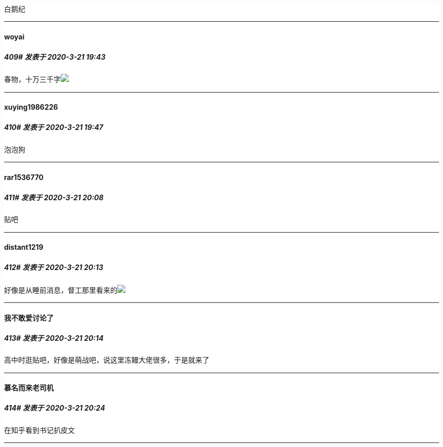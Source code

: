 
白鹅纪


-----

####  woyai  
##### 409#       发表于 2020-3-21 19:43


春物，十万三千字<img src="https://static.saraba1st.com/image/smiley/face2017/125.png" referrerpolicy="no-referrer">


-----

####  xuying1986226  
##### 410#       发表于 2020-3-21 19:47


泡泡狗


-----

####  rar1536770  
##### 411#       发表于 2020-3-21 20:08


贴吧


-----

####  distant1219  
##### 412#       发表于 2020-3-21 20:13


好像是从睡前消息，督工那里看来的<img src="https://static.saraba1st.com/image/smiley/face2017/169.gif" referrerpolicy="no-referrer">


-----

####  我不敢爱讨论了  
##### 413#       发表于 2020-3-21 20:14


高中时逛贴吧，好像是萌战吧，说这里冻鳗大佬很多，于是就来了


-----

####  慕名而来老司机  
##### 414#       发表于 2020-3-21 20:24


在知乎看到书记扒皮文


-----
